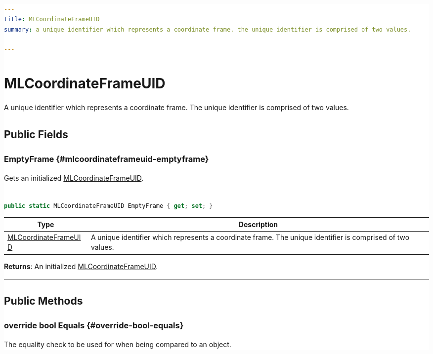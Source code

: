 ```yaml
---
title: MLCoordinateFrameUID
summary: a unique identifier which represents a coordinate frame. the unique identifier is comprised of two values. 

---
```


# MLCoordinateFrameUID




A unique identifier which represents a coordinate frame. The unique identifier is comprised of two values.   





## Public Fields

### EmptyFrame {#mlcoordinateframeuid-emptyframe}

Gets an initialized [MLCoordinateFrameUID](/versioned_docs/version-14-Jun-2023/unity-api/api/UnityEngine.XR.MagicLeap.Native/MagicLeapNativeBindings/UnityEngine.XR.MagicLeap.Native.MagicLeapNativeBindings.MLCoordinateFrameUID.md). 

```csharp

public static MLCoordinateFrameUID EmptyFrame { get; set; }

```

| Type | Description  | 
|--|--|
| [MLCoordinateFrameUID](/versioned_docs/version-14-Jun-2023/unity-api/api/UnityEngine.XR.MagicLeap.Native/MagicLeapNativeBindings/UnityEngine.XR.MagicLeap.Native.MagicLeapNativeBindings.MLCoordinateFrameUID.md) | A unique identifier which represents a coordinate frame. The unique identifier is comprised of two values.  |





**Returns**: An initialized [MLCoordinateFrameUID](/versioned_docs/version-14-Jun-2023/unity-api/api/UnityEngine.XR.MagicLeap.Native/MagicLeapNativeBindings/UnityEngine.XR.MagicLeap.Native.MagicLeapNativeBindings.MLCoordinateFrameUID.md).



-----------

## Public Methods

### override bool Equals {#override-bool-equals}

The equality check to be used for when being compared to an object. 
